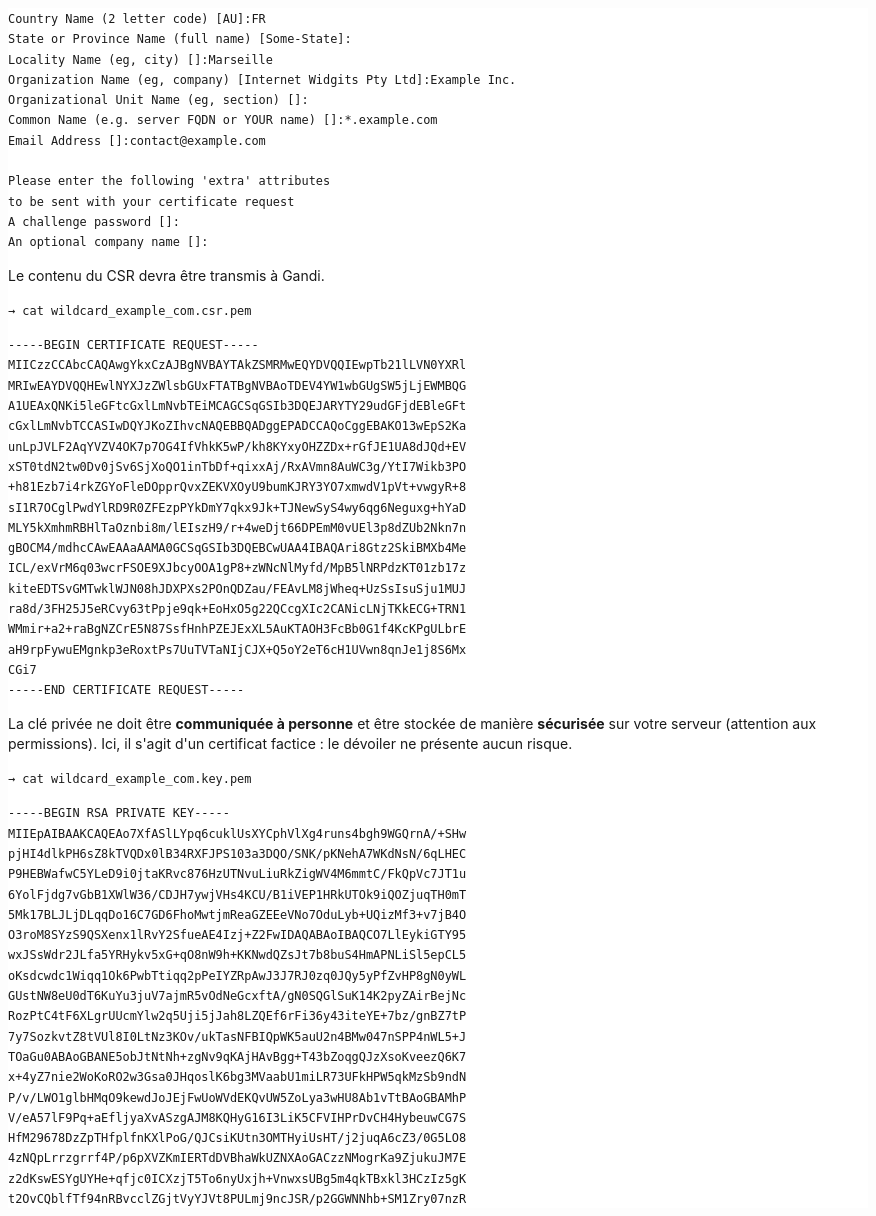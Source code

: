 ````
Country Name (2 letter code) [AU]:FR
State or Province Name (full name) [Some-State]:
Locality Name (eg, city) []:Marseille
Organization Name (eg, company) [Internet Widgits Pty Ltd]:Example Inc.
Organizational Unit Name (eg, section) []:
Common Name (e.g. server FQDN or YOUR name) []:*.example.com
Email Address []:contact@example.com

Please enter the following 'extra' attributes
to be sent with your certificate request
A challenge password []:
An optional company name []:
````

Le contenu du CSR devra être transmis à Gandi.

    → cat wildcard_example_com.csr.pem

````
-----BEGIN CERTIFICATE REQUEST-----
MIICzzCCAbcCAQAwgYkxCzAJBgNVBAYTAkZSMRMwEQYDVQQIEwpTb21lLVN0YXRl
MRIwEAYDVQQHEwlNYXJzZWlsbGUxFTATBgNVBAoTDEV4YW1wbGUgSW5jLjEWMBQG
A1UEAxQNKi5leGFtcGxlLmNvbTEiMCAGCSqGSIb3DQEJARYTY29udGFjdEBleGFt
cGxlLmNvbTCCASIwDQYJKoZIhvcNAQEBBQADggEPADCCAQoCggEBAKO13wEpS2Ka
unLpJVLF2AqYVZV4OK7p7OG4IfVhkK5wP/kh8KYxyOHZZDx+rGfJE1UA8dJQd+EV
xST0tdN2tw0Dv0jSv6SjXoQO1inTbDf+qixxAj/RxAVmn8AuWC3g/YtI7Wikb3PO
+h81Ezb7i4rkZGYoFleDOpprQvxZEKVXOyU9bumKJRY3YO7xmwdV1pVt+vwgyR+8
sI1R7OCglPwdYlRD9R0ZFEzpPYkDmY7qkx9Jk+TJNewSyS4wy6qg6Neguxg+hYaD
MLY5kXmhmRBHlTaOznbi8m/lEIszH9/r+4weDjt66DPEmM0vUEl3p8dZUb2Nkn7n
gBOCM4/mdhcCAwEAAaAAMA0GCSqGSIb3DQEBCwUAA4IBAQAri8Gtz2SkiBMXb4Me
ICL/exVrM6q03wcrFSOE9XJbcyOOA1gP8+zWNcNlMyfd/MpB5lNRPdzKT01zb17z
kiteEDTSvGMTwklWJN08hJDXPXs2POnQDZau/FEAvLM8jWheq+UzSsIsuSju1MUJ
ra8d/3FH25J5eRCvy63tPpje9qk+EoHxO5g22QCcgXIc2CANicLNjTKkECG+TRN1
WMmir+a2+raBgNZCrE5N87SsfHnhPZEJExXL5AuKTAOH3FcBb0G1f4KcKPgULbrE
aH9rpFywuEMgnkp3eRoxtPs7UuTVTaNIjCJX+Q5oY2eT6cH1UVwn8qnJe1j8S6Mx
CGi7
-----END CERTIFICATE REQUEST-----
````

La clé privée ne doit être **communiquée à personne** et être stockée de manière **sécurisée** sur votre serveur (attention aux permissions). Ici, il s'agit d'un certificat factice : le dévoiler ne présente aucun risque.

    → cat wildcard_example_com.key.pem

````
-----BEGIN RSA PRIVATE KEY-----
MIIEpAIBAAKCAQEAo7XfASlLYpq6cuklUsXYCphVlXg4runs4bgh9WGQrnA/+SHw
pjHI4dlkPH6sZ8kTVQDx0lB34RXFJPS103a3DQO/SNK/pKNehA7WKdNsN/6qLHEC
P9HEBWafwC5YLeD9i0jtaKRvc876HzUTNvuLiuRkZigWV4M6mmtC/FkQpVc7JT1u
6YolFjdg7vGbB1XWlW36/CDJH7ywjVHs4KCU/B1iVEP1HRkUTOk9iQOZjuqTH0mT
5Mk17BLJLjDLqqDo16C7GD6FhoMwtjmReaGZEEeVNo7OduLyb+UQizMf3+v7jB4O
O3roM8SYzS9QSXenx1lRvY2SfueAE4Izj+Z2FwIDAQABAoIBAQCO7LlEykiGTY95
wxJSsWdr2JLfa5YRHykv5xG+qO8nW9h+KKNwdQZsJt7b8buS4HmAPNLiSl5epCL5
oKsdcwdc1Wiqq1Ok6PwbTtiqq2pPeIYZRpAwJ3J7RJ0zq0JQy5yPfZvHP8gN0yWL
GUstNW8eU0dT6KuYu3juV7ajmR5vOdNeGcxftA/gN0SQGlSuK14K2pyZAirBejNc
RozPtC4tF6XLgrUUcmYlw2q5Uji5jJah8LZQEf6rFi36y43iteYE+7bz/gnBZ7tP
7y7SozkvtZ8tVUl8I0LtNz3KOv/ukTasNFBIQpWK5auU2n4BMw047nSPP4nWL5+J
TOaGu0ABAoGBANE5obJtNtNh+zgNv9qKAjHAvBgg+T43bZoqgQJzXsoKveezQ6K7
x+4yZ7nie2WoKoRO2w3Gsa0JHqoslK6bg3MVaabU1miLR73UFkHPW5qkMzSb9ndN
P/v/LWO1glbHMqO9kewdJoJEjFwUoWVdEKQvUW5ZoLya3wHU8Ab1vTtBAoGBAMhP
V/eA57lF9Pq+aEfljyaXvASzgAJM8KQHyG16I3LiK5CFVIHPrDvCH4HybeuwCG7S
HfM29678DzZpTHfplfnKXlPoG/QJCsiKUtn3OMTHyiUsHT/j2juqA6cZ3/0G5LO8
4zNQpLrrzgrrf4P/p6pXVZKmIERTdDVBhaWkUZNXAoGACzzNMogrKa9ZjukuJM7E
z2dKswESYgUYHe+qfjc0ICXzjT5To6nyUxjh+VnwxsUBg5m4qkTBxkl3HCzIz5gK
t2OvCQblfTf94nRBvcclZGjtVyYJVt8PULmj9ncJSR/p2GGWNNhb+SM1Zry07nzR
````

[evolix]: http://www.evolix.fr "Evolix"
[howto-ssl-evolix]: http://trac.evolix.net/infogerance/wiki/HowtoSSL "Howto SSL"
[wiki-evolix]: http://trac.evolix.net/infogerance/wiki "Infogerance Linux et BSD"
[mitm]: http://fr.wikipedia.org/wiki/Attaque_de_l%27homme_du_milieu "Man In The Middle"
[jeveuxhttps]: https://www.jeveuxhttps.fr/ "Je Veux HTTPS"
[jvehent]: http://jve.linuxwall.info/ "Julien Véhent"
[how2ssl]: http://how2ssl.com "How 2 SSL"
[server-side-tls]: https://wiki.mozilla.org/Security/Server_Side_TLS "Server Side TLS"
[ssllabs]: https://www.ssllabs.com/ssltest/analyze.html "SSLLabs"
[cipherscan]: https://github.com/jvehent/cipherscan "CipherScan"
[ssl-config-generator]: https://mozilla.github.io/server-side-tls/ssl-config-generator/ "SSL config generator"
[istlsfastyet]: https://istlsfastyet.com "Is TLS Fast Yet?"
[igrigorik]: https://twitter.com/igrigorik "Ilya Grigorik"